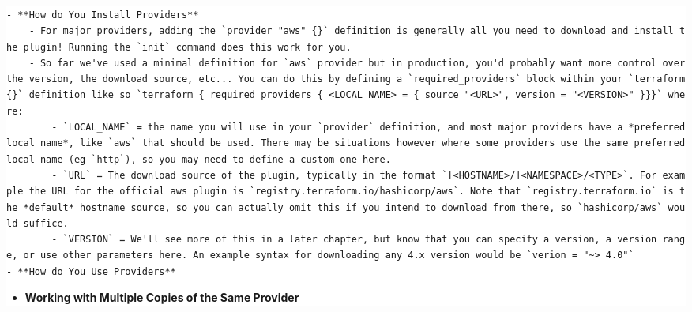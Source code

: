     - **How do You Install Providers**
        - For major providers, adding the `provider "aws" {}` definition is generally all you need to download and install the plugin! Running the `init` command does this work for you.
        - So far we've used a minimal definition for `aws` provider but in production, you'd probably want more control over the version, the download source, etc... You can do this by defining a `required_providers` block within your `terraform {}` definition like so `terraform { required_providers { <LOCAL_NAME> = { source "<URL>", version = "<VERSION>" }}}` where:
            - `LOCAL_NAME` = the name you will use in your `provider` definition, and most major providers have a *preferred local name*, like `aws` that should be used. There may be situations however where some providers use the same preferred local name (eg `http`), so you may need to define a custom one here.
            - `URL` = The download source of the plugin, typically in the format `[<HOSTNAME>/]<NAMESPACE>/<TYPE>`. For example the URL for the official aws plugin is `registry.terraform.io/hashicorp/aws`. Note that `registry.terraform.io` is the *default* hostname source, so you can actually omit this if you intend to download from there, so `hashicorp/aws` would suffice.
            - `VERSION` = We'll see more of this in a later chapter, but know that you can specify a version, a version range, or use other parameters here. An example syntax for downloading any 4.x version would be `verion = "~> 4.0"`
    - **How do You Use Providers**
- **Working with Multiple Copies of the Same Provider**



